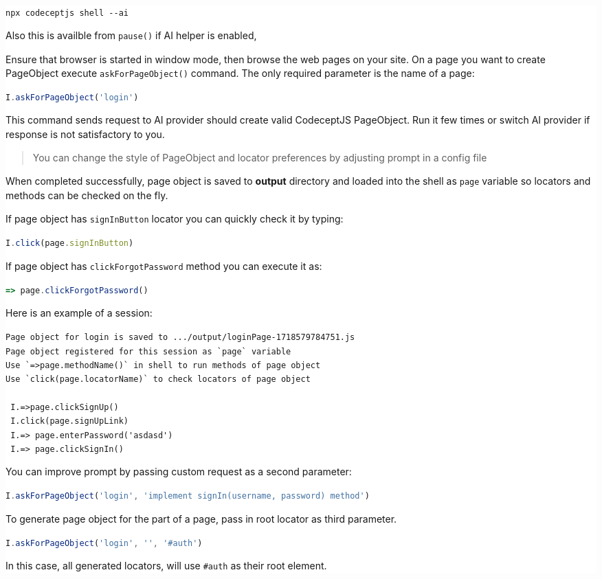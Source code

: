 ```
npx codeceptjs shell --ai
```

Also this is availble from `pause()` if AI helper is enabled,

Ensure that browser is started in window mode, then browse the web pages on your site.
On a page you want to create PageObject execute `askForPageObject()` command. The only required parameter is the name of a page:

```js
I.askForPageObject('login')
```

This command sends request to AI provider should create valid CodeceptJS PageObject.
Run it few times or switch AI provider if response is not satisfactory to you.

> You can change the style of PageObject and locator preferences by adjusting prompt in a config file

When completed successfully, page object is saved to **output** directory and loaded into the shell as `page` variable so locators and methods can be checked on the fly.

If page object has `signInButton` locator you can quickly check it by typing:

```js
I.click(page.signInButton)
```

If page object has `clickForgotPassword` method you can execute it as:

```js
=> page.clickForgotPassword()
```

Here is an example of a session:

```shell
Page object for login is saved to .../output/loginPage-1718579784751.js
Page object registered for this session as `page` variable
Use `=>page.methodName()` in shell to run methods of page object
Use `click(page.locatorName)` to check locators of page object

 I.=>page.clickSignUp()
 I.click(page.signUpLink)
 I.=> page.enterPassword('asdasd')
 I.=> page.clickSignIn()
```

You can improve prompt by passing custom request as a second parameter:

```js
I.askForPageObject('login', 'implement signIn(username, password) method')
```

To generate page object for the part of a page, pass in root locator as third parameter.

```js
I.askForPageObject('login', '', '#auth')
```

In this case, all generated locators, will use `#auth` as their root element.
